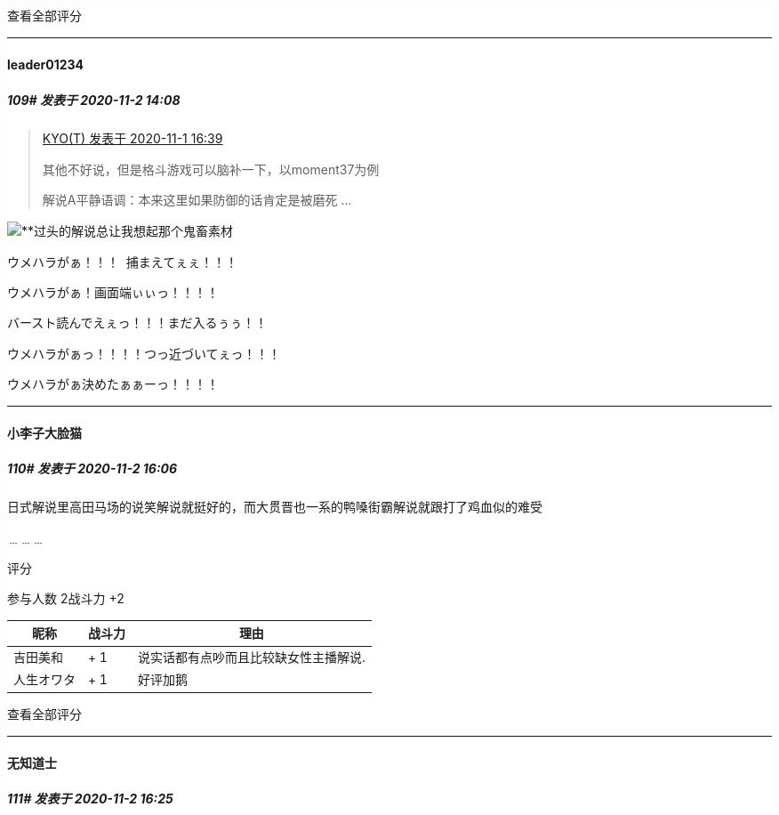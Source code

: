 
查看全部评分


-----

####  leader01234  
##### 109#       发表于 2020-11-2 14:08


<blockquote><a href="httphttps://bbs.saraba1st.com/2b/forum.php?mod=redirect&amp;goto=findpost&amp;pid=49250659&amp;ptid=1969590" target="_blank">KYO(T) 发表于 2020-11-1 16:39</a>

其他不好说，但是格斗游戏可以脑补一下，以moment37为例

解说A平静语调：本来这里如果防御的话肯定是被磨死 ...</blockquote>
<img src="https://static.saraba1st.com/image/smiley/face2017/067.png" referrerpolicy="no-referrer">**过头的解说总让我想起那个鬼畜素材

ウメハラがぁ！！！  捕まえてぇぇ！！！

ウメハラがぁ！画面端ぃぃっ！！！！

バースト読んでえぇっ！！！まだ入るぅぅ！！

ウメハラがぁっ！！！！つっ近づいてぇっ！！！


ウメハラがぁ決めたぁぁーっ！！！！ 


-----

####  小李子大脸猫  
##### 110#       发表于 2020-11-2 16:06


日式解说里高田马场的说笑解说就挺好的，而大贯晋也一系的鸭嗓街霸解说就跟打了鸡血似的难受


﹍﹍﹍

评分


 参与人数 2战斗力 +2

|昵称|战斗力|理由|
|----|---|---|
| 吉田美和| + 1|说实话都有点吵而且比较缺女性主播解说.|
| 人生オワタ| + 1|好评加鹅|


查看全部评分


-----

####  无知道士  
##### 111#       发表于 2020-11-2 16:25

